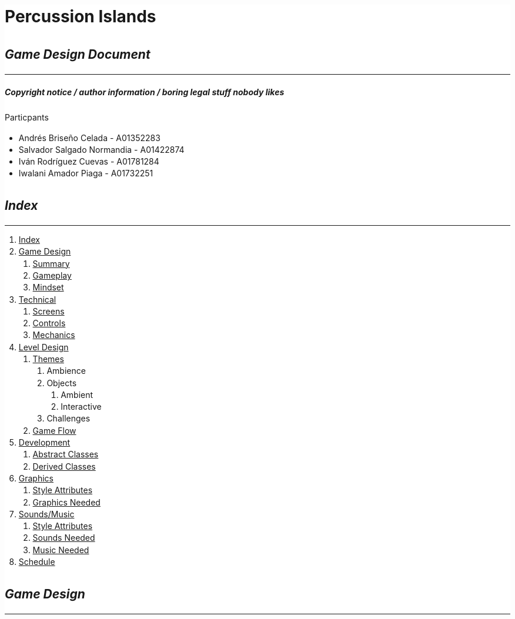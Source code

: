 # **Percussion Islands**

## _Game Design Document_

---

##### **Copyright notice / author information / boring legal stuff nobody likes**

Particpants
- Andrés Briseño Celada - A01352283
- Salvador Salgado Normandia - A01422874
- Iván Rodríguez Cuevas - A01781284
- Iwalani Amador Piaga - A01732251

##
## _Index_

---

1. [Index](#index)
2. [Game Design](#game-design)
    1. [Summary](#summary)
    2. [Gameplay](#gameplay)
    3. [Mindset](#mindset)
3. [Technical](#technical)
    1. [Screens](#screens)
    2. [Controls](#controls)
    3. [Mechanics](#mechanics)
4. [Level Design](#level-design)
    1. [Themes](#themes)
        1. Ambience
        2. Objects
            1. Ambient
            2. Interactive
        3. Challenges
    2. [Game Flow](#game-flow)
5. [Development](#development)
    1. [Abstract Classes](#abstract-classes--components)
    2. [Derived Classes](#derived-classes--component-compositions)
6. [Graphics](#graphics)
    1. [Style Attributes](#style-attributes)
    2. [Graphics Needed](#graphics-needed)
7. [Sounds/Music](#soundsmusic)
    1. [Style Attributes](#style-attributes-1)
    2. [Sounds Needed](#sounds-needed)
    3. [Music Needed](#music-needed)
8. [Schedule](#schedule)

## _Game Design_

---